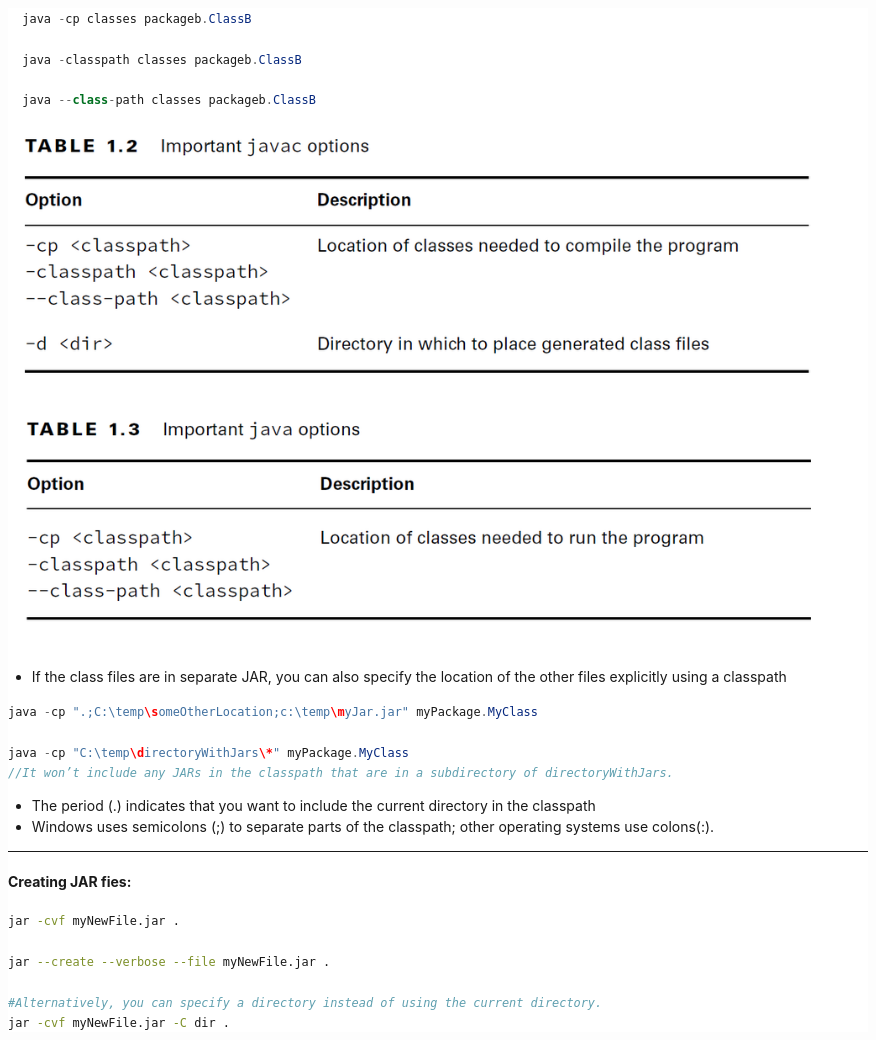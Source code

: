 ````java
  java -cp classes packageb.ClassB

  java -classpath classes packageb.ClassB

  java --class-path classes packageb.ClassB
````

![classpath_options.png](images/classpath_options.png)

- If the class files are in separate JAR, you can also specify the location of the other files explicitly using a classpath
````java
java -cp ".;C:\temp\someOtherLocation;c:\temp\myJar.jar" myPackage.MyClass

java -cp "C:\temp\directoryWithJars\*" myPackage.MyClass 
//It won’t include any JARs in the classpath that are in a subdirectory of directoryWithJars.
````
- The period (.) indicates that you want to include the current directory in the classpath
- Windows uses semicolons (;) to separate parts of the classpath; other operating systems use colons(:).

___

#### Creating JAR fies:

````Bash
jar -cvf myNewFile.jar .
        
jar --create --verbose --file myNewFile.jar .

#Alternatively, you can specify a directory instead of using the current directory.
jar -cvf myNewFile.jar -C dir .
````
